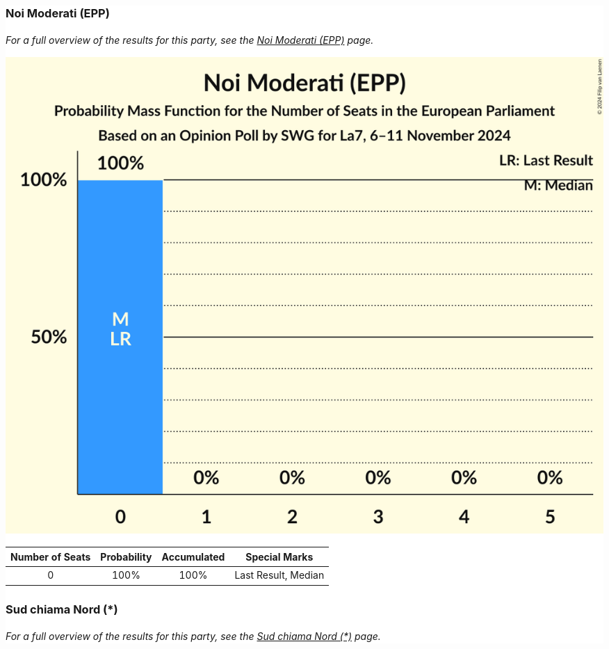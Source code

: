 ### Noi Moderati (EPP)

*For a full overview of the results for this party, see the [Noi Moderati (EPP)](party-noimoderatiepp.html) page.*

![Graph with seats probability mass function not yet produced](2024-11-11-SWG-seats-pmf-noimoderatiepp.png "Seats Probability Mass Function")

| Number of Seats | Probability | Accumulated | Special Marks |
|:---------------:|:-----------:|:-----------:|:-------------:|
| 0 | 100% | 100% | Last Result, Median |

### Sud chiama Nord (*)

*For a full overview of the results for this party, see the [Sud chiama Nord (*)](party-sudchiamanord.html) page.*
